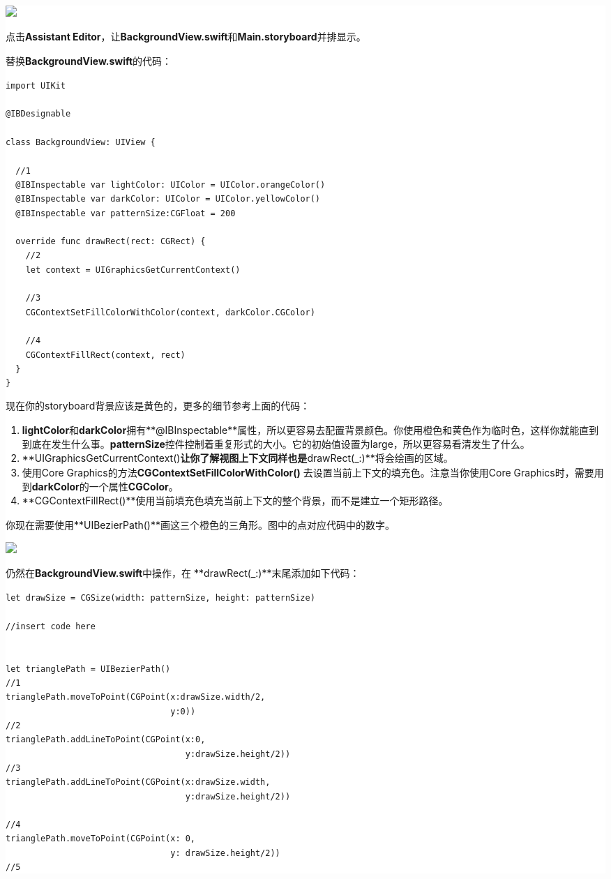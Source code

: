 ![](http://cdn3.raywenderlich.com/wp-content/uploads/2014/12/3-BackgroundViewStoryboard3-480x187.png)

点击**Assistant Editor**，让**BackgroundView.swift**和**Main.storyboard**并排显示。

替换**BackgroundView.swift**的代码：

```
import UIKit
 
@IBDesignable
 
class BackgroundView: UIView {
 
  //1 
  @IBInspectable var lightColor: UIColor = UIColor.orangeColor()
  @IBInspectable var darkColor: UIColor = UIColor.yellowColor()
  @IBInspectable var patternSize:CGFloat = 200
 
  override func drawRect(rect: CGRect) {
    //2
    let context = UIGraphicsGetCurrentContext()
 
    //3
    CGContextSetFillColorWithColor(context, darkColor.CGColor)
 
    //4
    CGContextFillRect(context, rect)
  }
}
```

现在你的storyboard背景应该是黄色的，更多的细节参考上面的代码：

1. **lightColor**和**darkColor**拥有**@IBInspectable**属性，所以更容易去配置背景颜色。你使用橙色和黄色作为临时色，这样你就能直到到底在发生什么事。**patternSize**控件控制着重复形式的大小。它的初始值设置为large，所以更容易看清发生了什么。
2. **UIGraphicsGetCurrentContext()**让你了解视图上下文同样也是**drawRect(_:)**将会绘画的区域。
3. 使用Core Graphics的方法**CGContextSetFillColorWithColor()** 去设置当前上下文的填充色。注意当你使用Core Graphics时，需要用到**darkColor**的一个属性**CGColor**。
4. **CGContextFillRect()**使用当前填充色填充当前上下文的整个背景，而不是建立一个矩形路径。

你现在需要使用**UIBezierPath()**画这三个橙色的三角形。图中的点对应代码中的数字。

![](http://cdn5.raywenderlich.com/wp-content/uploads/2014/12/3-GridPattern.png)

仍然在**BackgroundView.swift**中操作，在 **drawRect(_:)**末尾添加如下代码：

```
let drawSize = CGSize(width: patternSize, height: patternSize)
 
//insert code here
 
 
let trianglePath = UIBezierPath()
//1
trianglePath.moveToPoint(CGPoint(x:drawSize.width/2, 
                                 y:0)) 
//2
trianglePath.addLineToPoint(CGPoint(x:0, 
                                    y:drawSize.height/2)) 
//3
trianglePath.addLineToPoint(CGPoint(x:drawSize.width, 
                                    y:drawSize.height/2)) 
 
//4
trianglePath.moveToPoint(CGPoint(x: 0, 
                                 y: drawSize.height/2)) 
//5
```
